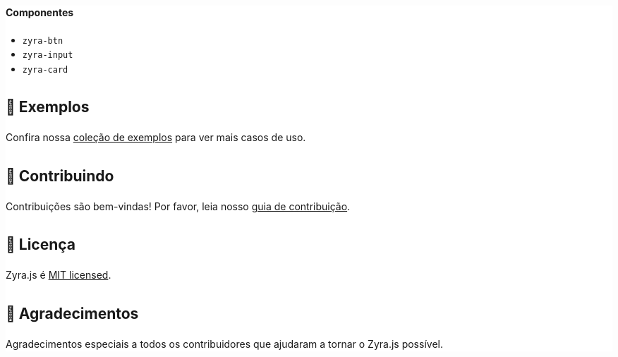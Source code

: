 #### Componentes
- `zyra-btn`
- `zyra-input`
- `zyra-card`

## 📝 Exemplos

Confira nossa [coleção de exemplos](examples/) para ver mais casos de uso.

## 🤝 Contribuindo

Contribuições são bem-vindas! Por favor, leia nosso [guia de contribuição](CONTRIBUTING.md).

## 📄 Licença

Zyra.js é [MIT licensed](LICENSE).

## 🙏 Agradecimentos

Agradecimentos especiais a todos os contribuidores que ajudaram a tornar o Zyra.js possível. 